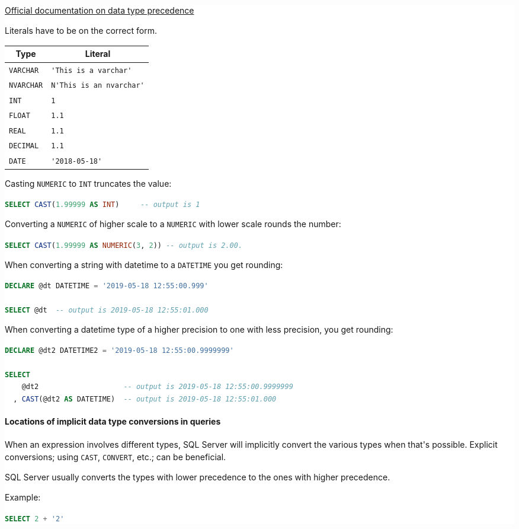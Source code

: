 [Official documentation on data type precedence][microsoft-data-type-precedence]

Literals have to be on the correct form.

| Type       | Literal                  |
|------------|--------------------------|
| `VARCHAR`  | `'This is a varchar'`    |
| `NVARCHAR` | `N'This is an nvarchar'` |
| `INT`      | `1`                      |
| `FLOAT`    | `1.1`                    |
| `REAL`     | `1.1`                    |
| `DECIMAL`  | `1.1`                    |
| `DATE`     | `'2018-05-18'`           |

Casting `NUMERIC` to `INT` truncates the value:

```sql
SELECT CAST(1.99999 AS INT)     -- output is 1
```

Converting a `NUMERIC` of higher scale to a `NUMERIC` with lower scale rounds the number:

```sql
SELECT CAST(1.99999 AS NUMERIC(3, 2)) -- output is 2.00.
```

When converting a string with datetime to a `DATETIME` you get rounding:

```sql
DECLARE @dt DATETIME = '2019-05-18 12:55:00.999'

SELECT @dt  -- output is 2019-05-18 12:55:01.000
```

When converting a datetime type of a higher precision to one with less precision, you get rounding:

```sql
DECLARE @dt2 DATETIME2 = '2019-05-18 12:55:00.9999999'

SELECT
    @dt2                    -- output is 2019-05-18 12:55:00.9999999
  , CAST(@dt2 AS DATETIME)  -- output is 2019-05-18 12:55:01.000
```

#### Locations of implicit data type conversions in queries

When an expression involves different types, SQL Server will implicitly convert the various types
when that's possible. Explicit conversions; using `CAST`, `CONVERT`, etc.; can be beneficial.

SQL Server usually converts the types with lower precedence to the ones with higher precedence.

Example:

```sql
SELECT 2 + '2'
```


[microsoft-mcsa-sql-2016-database-development]: https://www.microsoft.com/en-us/learning/mcsa-sql2016-database-development-certification.aspx
[microsoft-70-761-curriculum]: https://www.microsoft.com/en-us/learning/exam-70-761.aspx
[microsoft-select]: https://docs.microsoft.com/en-us/sql/t-sql/queries/select-transact-sql
[microsoft-top]: https://docs.microsoft.com/en-us/sql/t-sql/queries/top-transact-sql
[microsoft-offset-fetch]: https://docs.microsoft.com/en-us/sql/t-sql/queries/select-order-by-clause-transact-sql#using-offset-and-fetch-to-limit-the-rows-returned
[microsoft-union]: https://docs.microsoft.com/en-us/sql/t-sql/language-elements/set-operators-union-transact-sql
[microsoft-except-intersect]: https://docs.microsoft.com/en-us/sql/t-sql/language-elements/set-operators-except-and-intersect-transact-sql
[microsoft-deterministic-and-non-deterministic-functions]: https://docs.microsoft.com/en-us/sql/relational-databases/user-defined-functions/deterministic-and-nondeterministic-functions
[microsoft-conversion-functions]: https://docs.microsoft.com/en-us/sql/t-sql/functions/conversion-functions-transact-sql
[microsoft-aggregate-functions]: https://docs.microsoft.com/en-us/sql/t-sql/functions/aggregate-functions-transact-sql
[microsoft-date-and-time-functions]: https://docs.microsoft.com/en-us/sql/t-sql/functions/date-and-time-data-types-and-functions-transact-sql
[microsoft-at-time-zone]: https://docs.microsoft.com/en-us/sql/t-sql/queries/at-time-zone-transact-sql
[microsoft-case]: https://docs.microsoft.com/en-us/sql/t-sql/language-elements/case-transact-sql
[microsoft-system-functions]: https://docs.microsoft.com/en-us/sql/t-sql/functions/system-functions-transact-sql
[microsoft-insert]: https://docs.microsoft.com/en-us/sql/t-sql/statements/insert-transact-sql
[microsoft-update]: https://docs.microsoft.com/en-us/sql/t-sql/queries/update-transact-sql
[microsoft-delete]: https://docs.microsoft.com/en-us/sql/t-sql/statements/delete-transact-sql
[microsoft-merge]: https://docs.microsoft.com/en-us/sql/t-sql/statements/merge-transact-sql
[microsoft-output]: https://docs.microsoft.com/en-us/sql/t-sql/queries/output-clause-transact-sql
[microsoft-cross-apply]: https://docs.microsoft.com/en-us/sql/t-sql/queries/from-transact-sql#using-apply
[microsoft-cte]: https://docs.microsoft.com/en-us/sql/t-sql/queries/with-common-table-expression-transact-sql
[microsoft-group-by]: https://docs.microsoft.com/en-us/sql/t-sql/queries/select-group-by-transact-sql
[microsoft-having]: https://docs.microsoft.com/en-us/sql/t-sql/queries/select-having-transact-sql
[microsoft-pivot-unpivot]: https://docs.microsoft.com/en-us/sql/t-sql/queries/from-using-pivot-and-unpivot
[microsoft-ranking-functions]: https://docs.microsoft.com/en-us/sql/t-sql/functions/ranking-functions-transact-sql
[microsoft-analytical-functions]: https://docs.microsoft.com/en-us/sql/t-sql/functions/analytic-functions-transact-sql
[microsoft-temporal-tables]: https://docs.microsoft.com/en-us/sql/relational-databases/tables/temporal-tables
[microsoft-xml]: https://docs.microsoft.com/en-us/sql/relational-databases/xml/xml-data-sql-server
[microsoft-for-xml]: https://docs.microsoft.com/en-us/sql/relational-databases/xml/for-xml-sql-server
[microsoft-openxml]: https://docs.microsoft.com/en-us/sql/relational-databases/xml/openxml-sql-server
[microsoft-xml-data-type-methods]: https://docs.microsoft.com/en-us/sql/t-sql/xml/xml-data-type-methods
[microsoft-json]: https://docs.microsoft.com/en-us/sql/relational-databases/json/json-data-sql-server
[microsoft-openjson]: https://docs.microsoft.com/en-us/sql/t-sql/functions/openjson-transact-sql
[microsoft-stored-procedure]: https://docs.microsoft.com/en-us/sql/relational-databases/stored-procedures/stored-procedures-database-engine
[microsoft-user-defined-functions]: https://docs.microsoft.com/en-us/sql/relational-databases/user-defined-functions/user-defined-functions
[microsoft-triggers]: https://docs.microsoft.com/en-us/sql/relational-databases/triggers/logon-triggers
[microsoft-create-view]: https://docs.microsoft.com/en-us/sql/t-sql/statements/create-view-transact-sql
[microsoft-indexed-views]: https://docs.microsoft.com/en-us/sql/relational-databases/views/create-indexed-views
[microsoft-data-type-precedence]: https://docs.microsoft.com/en-us/sql/t-sql/data-types/data-type-precedence-transact-sql
[microsoft-try-catch]: https://docs.microsoft.com/en-us/sql/t-sql/language-elements/try-catch-transact-sql
[microsoft-error-number]: https://docs.microsoft.com/en-us/sql/t-sql/functions/error-number-transact-sql
[microsoft-error-message]: https://docs.microsoft.com/en-us/sql/t-sql/functions/error-message-transact-sql
[microsoft-error-severity]: https://docs.microsoft.com/en-us/sql/t-sql/functions/error-severity-transact-sql
[microsoft-error-state]: https://docs.microsoft.com/en-us/sql/t-sql/functions/error-state-transact-sql
[microsoft-error-line]: https://docs.microsoft.com/en-us/sql/t-sql/functions/error-line-transact-sql
[microsoft-error-procedure]: https://docs.microsoft.com/en-us/sql/t-sql/functions/error-procedure-transact-sql
[microsoft-geography]: https://docs.microsoft.com/en-us/sql/t-sql/spatial-geography/spatial-types-geography
[microsoft-geometry]: https://docs.microsoft.com/en-us/sql/t-sql/spatial-geometry/spatial-types-geometry-transact-sql
[essentialsql-intro-to-ctes]: https://www.essentialsql.com/introduction-common-table-expressions-ctes/
[essentialsql-recursive-ctes]: https://www.essentialsql.com/recursive-ctes-explained/
[red-gate-grouping-sets]: https://www.red-gate.com/simple-talk/sql/t-sql-programming/summarizing-data-using-grouping-sets-operator/
[red-gate-spatial-data]: https://www.red-gate.com/simple-talk/sql/t-sql-programming/introduction-to-sql-server-spatial-data/
[stackoverflow-union-and-union-all]: https://stackoverflow.com/questions/49925/what-is-the-difference-between-union-and-union-all
[stackoverflow-where-clause-sargability]: https://stackoverflow.com/questions/799584/what-makes-a-sql-statement-sargable
[lobsterpot-sargable-functions]: http://blogs.lobsterpot.com.au/2010/01/22/sargable-functions-in-sql-server/
[amazon-querying-data-with-transact-sql]: https://www.amazon.com/Exam-70-761-Querying-Data-Transact-SQL/dp/1509304339
[erland-sommerskog-error-handling]: http://www.sommarskog.se/error_handling/Part1.html